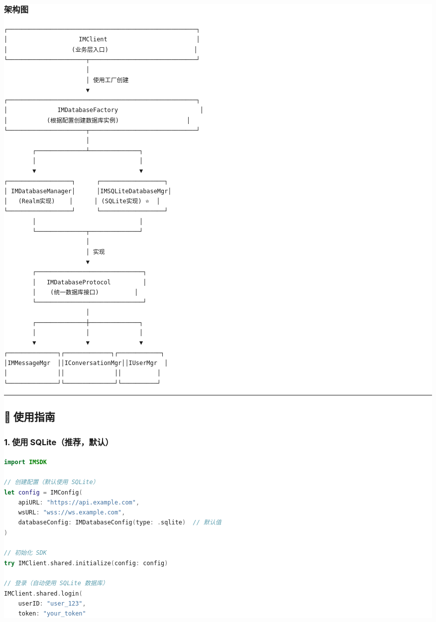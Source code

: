 ### 架构图

```
┌─────────────────────────────────────────────────────┐
│                    IMClient                         │
│                  (业务层入口)                        │
└──────────────────────┬──────────────────────────────┘
                       │
                       │ 使用工厂创建
                       ▼
┌─────────────────────────────────────────────────────┐
│              IMDatabaseFactory                       │
│           (根据配置创建数据库实例)                   │
└──────────────────────┬──────────────────────────────┘
                       │
        ┌──────────────┴──────────────┐
        │                             │
        ▼                             ▼
┌──────────────────┐      ┌──────────────────┐
│ IMDatabaseManager│      │IMSQLiteDatabaseMgr│
│   (Realm实现)    │      │ (SQLite实现) ⭐  │
└──────────────────┘      └──────────────────┘
        │                             │
        └──────────────┬──────────────┘
                       │
                       │ 实现
                       ▼
        ┌──────────────────────────────┐
        │   IMDatabaseProtocol         │
        │    (统一数据库接口)          │
        └──────────────────────────────┘
                       │
        ┌──────────────┼──────────────┐
        │              │              │
        ▼              ▼              ▼
┌──────────────┐┌─────────────┐┌────────────┐
│IMMessageMgr  ││IConversationMgr││IUserMgr  │
│              ││              ││          │
└──────────────┘└──────────────┘└──────────┘
```

---

## 🚀 使用指南

### 1. 使用 SQLite（推荐，默认）

```swift
import IMSDK

// 创建配置（默认使用 SQLite）
let config = IMConfig(
    apiURL: "https://api.example.com",
    wsURL: "wss://ws.example.com",
    databaseConfig: IMDatabaseConfig(type: .sqlite)  // 默认值
)

// 初始化 SDK
try IMClient.shared.initialize(config: config)

// 登录（自动使用 SQLite 数据库）
IMClient.shared.login(
    userID: "user_123",
    token: "your_token"
```